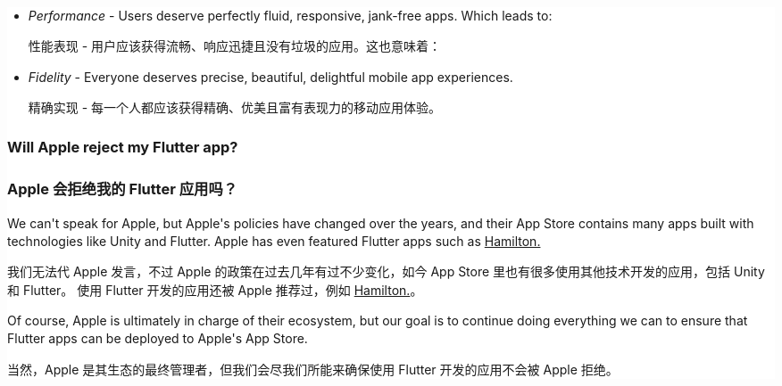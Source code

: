 * _Performance_ - Users deserve perfectly fluid, responsive,
  jank-free apps. Which leads to:

  性能表现 - 用户应该获得流畅、响应迅捷且没有垃圾的应用。这也意味着：

* _Fidelity_ - Everyone deserves precise, beautiful,
  delightful mobile app experiences.

  精确实现 - 每一个人都应该获得精确、优美且富有表现力的移动应用体验。


### Will Apple reject my Flutter app?

### Apple 会拒绝我的 Flutter 应用吗？

We can't speak for Apple, but Apple's policies have changed over the
years, and their App Store contains many apps built with technologies
like Unity and Flutter.
Apple has even featured Flutter apps such as [Hamilton.][Hamilton for iOS]

我们无法代 Apple 发言，不过 Apple 的政策在过去几年有过不少变化，如今 App Store 里也有很多使用其他技术开发的应用，包括 Unity 和 Flutter。
使用 Flutter 开发的应用还被 Apple 推荐过，例如 [Hamilton.][Hamilton for iOS]。


Of course, Apple is ultimately in charge of their ecosystem, but our goal
is to continue doing everything we can to ensure that Flutter apps can be
deployed to Apple's App Store.

当然，Apple 是其生态的最终管理者，但我们会尽我们所能来确保使用 Flutter 开发的应用不会被 Apple 拒绝。

[Add Flutter to existing apps]: {{site.github}}/flutter/flutter/wiki/Add-Flutter-to-existing-apps
[accessibility documentation]: /docs/development/accessibility-and-localization/accessibility
[Android Studio instructions]: {{site.android-dev}}/studio/build/apk-analyzer
[Android Studio/IntelliJ]: /docs/development/tools/android-studio
[apkanalyzer]: {{site.android-dev}}/studio/command-line/apkanalyzer
[architecture diagram]: https://docs.google.com/presentation/d/1cw7A4HbvM_Abv320rVgPVGiUP2msVs7tfGbkgdrTy0I/edit#slide=id.gbb3c3233b_0_162
[`BasicMessageChannel`]: {{site.api}}/flutter/services/BasicMessageChannel-class.html
[built into Android Studio]: {{site.android-dev}}/studio/build/apk-analyzer
[catalog of Flutter's widgets]: /docs/development/ui/widgets
[Contributing Guide]: {{site.github}}/flutter/flutter/blob/master/CONTRIBUTING.md
[easy starter issues]: {{site.github}}/flutter/flutter/issues?q=is%3Aopen+is%3Aissue+label%3A%22easy+fix%22
[editing Dart]: {{site.dart-site}}/tools
[example of using isolates with Flutter]: {{site.github}}/flutter/flutter/blob/master/examples/layers/services/isolate.dart
[example project]: {{site.github}}/flutter/flutter/tree/master/examples/platform_channel
[Executing Dart in the Background with Flutter Plugins and Geofencing]: {{site.flutter-medium}}/executing-dart-in-the-background-with-flutter-plugins-and-geofencing-2b3e40a1a124
[Flutter 1.0: Google's Portable UI Toolkit]: https://developers.googleblog.com/2018/12/flutter-10-googles-portable-ui-toolkit.html
[flutter_view]: {{site.github}}/flutter/flutter/tree/master/examples/flutter_view
[gesture system]: /docs/development/ui/advanced/gestures
[GitHub]: {{site.github}}/flutter/flutter
[Hamilton for Android]: https://play.google.com/store/apps/details?id=com.hamilton.app
[Hamilton for iOS]: https://itunes.apple.com/us/app/hamilton-the-official-app/id1255231054?mt=8
[Hot reload]: /docs/development/tools/hot-reload
[iOS App Store Specific Considerations]: https://developer.apple.com/library/archive/qa/qa1795/_index.html#//apple_ref/doc/uid/DTS40014195-CH1-APP_STORE_CONSIDERATIONS
[iOS instructions]: /docs/deployment/ios
[internationalization tutorial]: /docs/development/accessibility-and-localization/internationalization
[is easy]: /docs/development/packages-and-plugins/using-packages
[issue #14821]: {{site.github}}/flutter/flutter/issues/14821
[issue tracker]: {{site.github}}/flutter/flutter/issues
[issues related to running Flutter on Chromebooks]: {{site.github}}/flutter/flutter/labels/platform-arc
[license file]: https://raw.githubusercontent.com/flutter/engine/master/sky/packages/sky_engine/LICENSE
[MDC-103 Flutter: Material Theming]: {{site.codelabs}}/codelabs/mdc-103-flutter
[minimal Flutter app]: {{site.github}}/flutter/flutter/tree/75228a59dacc24f617272f7759677e242bbf74ec/examples/hello_world
[on the Flutter wiki]: {{site.github}}/flutter/flutter/wiki/Desktop-shells
[only one license]: {{site.github}}/flutter/flutter/blob/master/LICENSE
[platform and third-party APIs]: /docs/development/platform-integration/platform-channels
[platform channels]: /docs/development/platform-integration/platform-channels
[platform_view]: {{site.github}}/flutter/flutter/tree/master/examples/platform_view
[pub.dev]: {{site.pub}}
[QA1795]: https://developer.apple.com/library/archive/qa/qa1795/_index.html
[ready-made packages]: {{site.pub}}/flutter/
[release build of your Android app]: /docs/deployment/android
[release build of your iOS app]: /docs/deployment/ios
[Stack Overflow]: {{site.so}}/tags/flutter
[technical preview]: {{site.url}}/web
[test coverage]: https://coveralls.io/github/flutter/flutter?branch=master
[the JSON tutorial]: /docs/development/data-and-backend/json
[VS Code]: /docs/development/tools/vs-code
[web instructions]: {{site.github}}/flutter/flutter_web
[widgets]: /docs/development/ui/widgets

